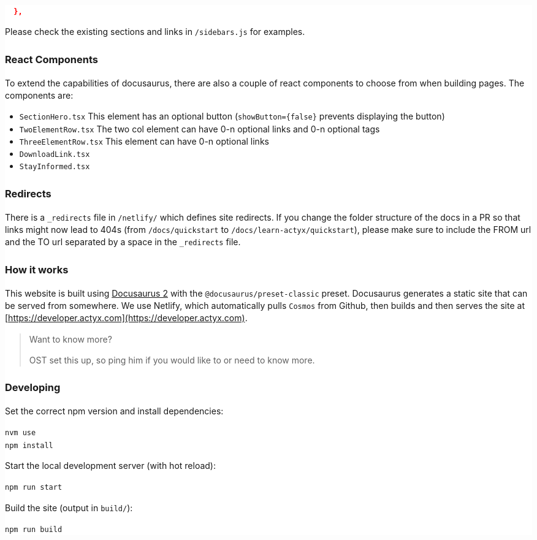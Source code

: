 ```json
  },
```

Please check the existing sections and links in `/sidebars.js` for examples.

### React Components

To extend the capabilities of docusaurus, there are also a couple of react components to choose from when building pages. The components are:

- `SectionHero.tsx`
  This element has an optional button (`showButton={false}` prevents displaying the button)
- `TwoElementRow.tsx`
  The two col element can have 0-n optional links and 0-n optional tags
- `ThreeElementRow.tsx`
  This element can have 0-n optional links
- `DownloadLink.tsx`
- `StayInformed.tsx`

### Redirects

There is a `_redirects` file in `/netlify/` which defines site redirects. If you change the folder structure of the docs in a PR so that links might now lead to 404s (from `/docs/quickstart` to `/docs/learn-actyx/quickstart`), please make sure to include the FROM url and the TO url separated by a space in the `_redirects` file.

### How it works

This website is built using [Docusaurus 2](https://v2.docusaurus.io/) with the `@docusaurus/preset-classic` preset. Docusaurus generates a static site that can be served from somewhere. We use Netlify, which automatically pulls `Cosmos` from Github, then builds and then serves the site at [https://developer.actyx.com](https://developer.actyx.com).

> Want to know more?
>
> OST set this up, so ping him if you would like to or need to know more.

### Developing

Set the correct npm version and install dependencies:

```bash
nvm use
npm install
```

Start the local development server (with hot reload):

```bash
npm run start
```

Build the site (output in `build/`):

```bash
npm run build
```
